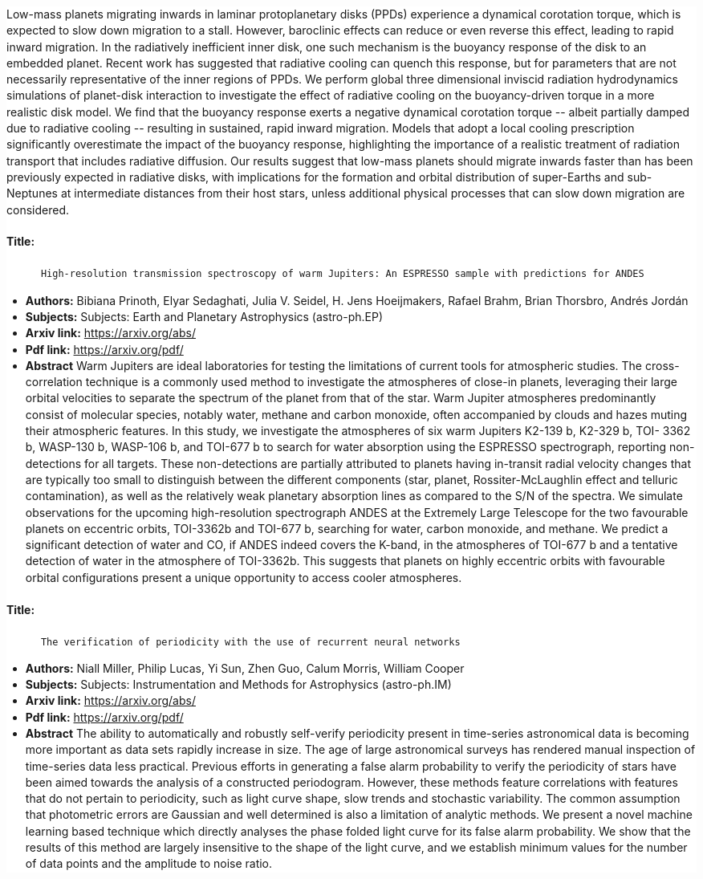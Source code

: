  Low-mass planets migrating inwards in laminar protoplanetary disks (PPDs) experience a dynamical corotation torque, which is expected to slow down migration to a stall. However, baroclinic effects can reduce or even reverse this effect, leading to rapid inward migration. In the radiatively inefficient inner disk, one such mechanism is the buoyancy response of the disk to an embedded planet. Recent work has suggested that radiative cooling can quench this response, but for parameters that are not necessarily representative of the inner regions of PPDs. We perform global three dimensional inviscid radiation hydrodynamics simulations of planet-disk interaction to investigate the effect of radiative cooling on the buoyancy-driven torque in a more realistic disk model. We find that the buoyancy response exerts a negative dynamical corotation torque -- albeit partially damped due to radiative cooling -- resulting in sustained, rapid inward migration. Models that adopt a local cooling prescription significantly overestimate the impact of the buoyancy response, highlighting the importance of a realistic treatment of radiation transport that includes radiative diffusion. Our results suggest that low-mass planets should migrate inwards faster than has been previously expected in radiative disks, with implications for the formation and orbital distribution of super-Earths and sub-Neptunes at intermediate distances from their host stars, unless additional physical processes that can slow down migration are considered.
#### Title:
          High-resolution transmission spectroscopy of warm Jupiters: An ESPRESSO sample with predictions for ANDES
 - **Authors:** Bibiana Prinoth, Elyar Sedaghati, Julia V. Seidel, H. Jens Hoeijmakers, Rafael Brahm, Brian Thorsbro, Andrés Jordán
 - **Subjects:** Subjects:
Earth and Planetary Astrophysics (astro-ph.EP)
 - **Arxiv link:** https://arxiv.org/abs/
 - **Pdf link:** https://arxiv.org/pdf/
 - **Abstract**
 Warm Jupiters are ideal laboratories for testing the limitations of current tools for atmospheric studies. The cross-correlation technique is a commonly used method to investigate the atmospheres of close-in planets, leveraging their large orbital velocities to separate the spectrum of the planet from that of the star. Warm Jupiter atmospheres predominantly consist of molecular species, notably water, methane and carbon monoxide, often accompanied by clouds and hazes muting their atmospheric features. In this study, we investigate the atmospheres of six warm Jupiters K2-139 b, K2-329 b, TOI- 3362 b, WASP-130 b, WASP-106 b, and TOI-677 b to search for water absorption using the ESPRESSO spectrograph, reporting non-detections for all targets. These non-detections are partially attributed to planets having in-transit radial velocity changes that are typically too small to distinguish between the different components (star, planet, Rossiter-McLaughlin effect and telluric contamination), as well as the relatively weak planetary absorption lines as compared to the S/N of the spectra. We simulate observations for the upcoming high-resolution spectrograph ANDES at the Extremely Large Telescope for the two favourable planets on eccentric orbits, TOI-3362b and TOI-677 b, searching for water, carbon monoxide, and methane. We predict a significant detection of water and CO, if ANDES indeed covers the K-band, in the atmospheres of TOI-677 b and a tentative detection of water in the atmosphere of TOI-3362b. This suggests that planets on highly eccentric orbits with favourable orbital configurations present a unique opportunity to access cooler atmospheres.
#### Title:
          The verification of periodicity with the use of recurrent neural networks
 - **Authors:** Niall Miller, Philip Lucas, Yi Sun, Zhen Guo, Calum Morris, William Cooper
 - **Subjects:** Subjects:
Instrumentation and Methods for Astrophysics (astro-ph.IM)
 - **Arxiv link:** https://arxiv.org/abs/
 - **Pdf link:** https://arxiv.org/pdf/
 - **Abstract**
 The ability to automatically and robustly self-verify periodicity present in time-series astronomical data is becoming more important as data sets rapidly increase in size. The age of large astronomical surveys has rendered manual inspection of time-series data less practical. Previous efforts in generating a false alarm probability to verify the periodicity of stars have been aimed towards the analysis of a constructed periodogram. However, these methods feature correlations with features that do not pertain to periodicity, such as light curve shape, slow trends and stochastic variability. The common assumption that photometric errors are Gaussian and well determined is also a limitation of analytic methods. We present a novel machine learning based technique which directly analyses the phase folded light curve for its false alarm probability. We show that the results of this method are largely insensitive to the shape of the light curve, and we establish minimum values for the number of data points and the amplitude to noise ratio.